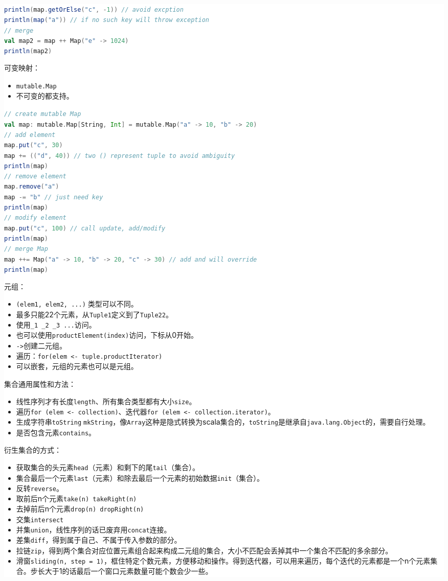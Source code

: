 ```scala
println(map.getOrElse("c", -1)) // avoid excption
println(map("a")) // if no such key will throw exception
// merge
val map2 = map ++ Map("e" -> 1024)
println(map2)
```

可变映射：
- `mutable.Map`
- 不可变的都支持。
```scala
// create mutable Map
val map: mutable.Map[String, Int] = mutable.Map("a" -> 10, "b" -> 20)
// add element
map.put("c", 30)
map += (("d", 40)) // two () represent tuple to avoid ambiguity
println(map)
// remove element
map.remove("a")
map -= "b" // just need key
println(map)
// modify element
map.put("c", 100) // call update, add/modify
println(map)
// merge Map
map ++= Map("a" -> 10, "b" -> 20, "c" -> 30) // add and will override
println(map)
```

元组：
- `(elem1, elem2, ...)` 类型可以不同。
- 最多只能22个元素，从`Tuple1`定义到了`Tuple22`。
- 使用`_1 _2 _3 ...`访问。
- 也可以使用`productElement(index)`访问，下标从0开始。
- `->`创建二元组。
- 遍历：`for(elem <- tuple.productIterator)`
- 可以嵌套，元组的元素也可以是元组。

集合通用属性和方法：
- 线性序列才有长度`length`、所有集合类型都有大小`size`。
- 遍历`for (elem <- collection)`、迭代器`for (elem <- collection.iterator)`。
- 生成字符串`toString` `mkString`，像`Array`这种是隐式转换为scala集合的，`toString`是继承自`java.lang.Object`的，需要自行处理。
- 是否包含元素`contains`。

衍生集合的方式：
- 获取集合的头元素`head`（元素）和剩下的尾`tail`（集合）。
- 集合最后一个元素`last`（元素）和除去最后一个元素的初始数据`init`（集合）。
- 反转`reverse`。
- 取前后n个元素`take(n) takeRight(n)`
- 去掉前后n个元素`drop(n) dropRight(n)`
- 交集`intersect`
- 并集`union`，线性序列的话已废弃用`concat`连接。
- 差集`diff`，得到属于自己、不属于传入参数的部分。
- 拉链`zip`，得到两个集合对应位置元素组合起来构成二元组的集合，大小不匹配会丢掉其中一个集合不匹配的多余部分。
- 滑窗`sliding(n, step = 1)`，框住特定个数元素，方便移动和操作。得到迭代器，可以用来遍历，每个迭代的元素都是一个n个元素集合。步长大于1的话最后一个窗口元素数量可能个数会少一些。
